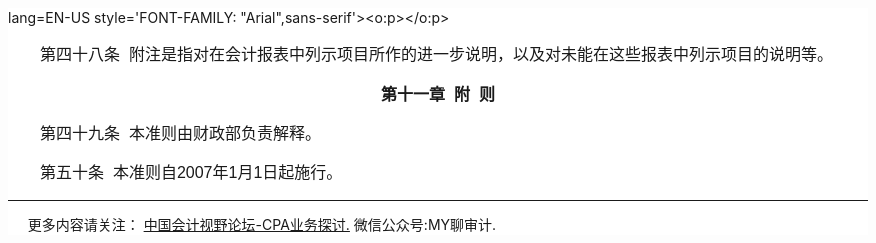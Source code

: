 lang=EN-US 
style='FONT-FAMILY: "Arial",sans-serif'><o:p></o:p></SPAN></FONT></FONT></P>
<P style="LINE-HEIGHT: 180%"><FONT size=3><SPAN 
style="mso-ascii-font-family: Arial; mso-hansi-font-family: Arial; mso-bidi-font-family: Arial"><FONT 
face=宋体>　　第四十八条</FONT></SPAN><SPAN lang=EN-US 
style='FONT-FAMILY: "Arial",sans-serif'>&nbsp; </SPAN><FONT face=宋体><SPAN 
style="mso-ascii-font-family: Arial; mso-hansi-font-family: Arial; mso-bidi-font-family: Arial">附注是指对在会计报表中列示项目所作的进一步说明，以及对未能在这些报表中列示项目的说明等。</SPAN><SPAN 
lang=EN-US 
style='FONT-FAMILY: "Arial",sans-serif'><o:p></o:p></SPAN></FONT></FONT></P>
<P style="TEXT-ALIGN: center; LINE-HEIGHT: 180%" align=center><FONT 
size=3><STRONG><SPAN 
style="FONT-FAMILY: 宋体; mso-ascii-font-family: Arial; mso-hansi-font-family: Arial; mso-bidi-font-family: Arial">第十一章</SPAN></STRONG><STRONG><SPAN 
lang=EN-US style='FONT-FAMILY: "Arial",sans-serif'>&nbsp; 
</SPAN></STRONG><STRONG><SPAN 
style="FONT-FAMILY: 宋体; mso-ascii-font-family: Arial; mso-hansi-font-family: Arial; mso-bidi-font-family: Arial">附</SPAN></STRONG><STRONG><SPAN 
lang=EN-US style='FONT-FAMILY: "Arial",sans-serif'>&nbsp; 
</SPAN></STRONG><STRONG><SPAN 
style="FONT-FAMILY: 宋体; mso-ascii-font-family: Arial; mso-hansi-font-family: Arial; mso-bidi-font-family: Arial">则</SPAN></STRONG><SPAN 
lang=EN-US style='FONT-FAMILY: "Arial",sans-serif'><o:p></o:p></SPAN></FONT></P>
<P style="LINE-HEIGHT: 180%"><FONT size=3><SPAN 
style="mso-ascii-font-family: Arial; mso-hansi-font-family: Arial; mso-bidi-font-family: Arial"><FONT 
face=宋体>　　第四十九条</FONT></SPAN><SPAN lang=EN-US 
style='FONT-FAMILY: "Arial",sans-serif'>&nbsp; </SPAN><FONT face=宋体><SPAN 
style="mso-ascii-font-family: Arial; mso-hansi-font-family: Arial; mso-bidi-font-family: Arial">本准则由财政部负责解释。</SPAN><SPAN 
lang=EN-US 
style='FONT-FAMILY: "Arial",sans-serif'><o:p></o:p></SPAN></FONT></FONT></P>
<P style="LINE-HEIGHT: 180%; TEXT-INDENT: 24pt"><FONT size=3><SPAN 
style="mso-ascii-font-family: Arial; mso-hansi-font-family: Arial; mso-bidi-font-family: Arial"><FONT 
face=宋体>第五十条</FONT></SPAN><SPAN lang=EN-US 
style='FONT-FAMILY: "Arial",sans-serif'>&nbsp; </SPAN><SPAN 
style="mso-ascii-font-family: Arial; mso-hansi-font-family: Arial; mso-bidi-font-family: Arial"><FONT 
face=宋体>本准则自</FONT></SPAN><SPAN lang=EN-US 
style='FONT-FAMILY: "Arial",sans-serif'>2007</SPAN><SPAN 
style="mso-ascii-font-family: Arial; mso-hansi-font-family: Arial; mso-bidi-font-family: Arial"><FONT 
face=宋体>年</FONT></SPAN><SPAN lang=EN-US 
style='FONT-FAMILY: "Arial",sans-serif'>1</SPAN><SPAN 
style="mso-ascii-font-family: Arial; mso-hansi-font-family: Arial; mso-bidi-font-family: Arial"><FONT 
face=宋体>月</FONT></SPAN><SPAN lang=EN-US 
style='FONT-FAMILY: "Arial",sans-serif'>1</SPAN><SPAN 
style="mso-ascii-font-family: Arial; mso-hansi-font-family: Arial; mso-bidi-font-family: Arial"><FONT 
face=宋体>日起施行。</FONT></SPAN></FONT><SPAN lang=EN-US 
style='FONT-FAMILY: "Arial",sans-serif'><o:p></o:p></SPAN></P>
<P>
<HR>

<P></P></DIV>
<DIV class=footer>
<P>&nbsp;&nbsp;&nbsp;&nbsp;&nbsp;更多内容请关注： <A 
href="https://bbs.esnai.com/thread-5354530-1-3.html" 
target=_blank>中国会计视野论坛-CPA业务探讨.</A> 微信公众号:MY聊审计.</P></DIV></BODY></HTML>
